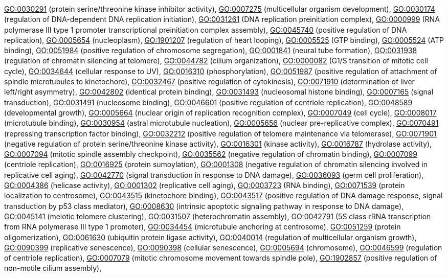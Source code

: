 [GO:0030291](http://purl.obolibrary.org/obo/GO_0030291) (protein serine/threonine kinase inhibitor activity), [GO:0007275](http://purl.obolibrary.org/obo/GO_0007275) (multicellular organism development), [GO:0030174](http://purl.obolibrary.org/obo/GO_0030174) (regulation of DNA-dependent DNA replication initiation), [GO:0031261](http://purl.obolibrary.org/obo/GO_0031261) (DNA replication preinitiation complex), [GO:0000999](http://purl.obolibrary.org/obo/GO_0000999) (RNA polymerase III type 1 promoter transcriptional preinitiation complex assembly), [GO:0045740](http://purl.obolibrary.org/obo/GO_0045740) (positive regulation of DNA replication), [GO:0005654](http://purl.obolibrary.org/obo/GO_0005654) (nucleoplasm), [GO:1901207](http://purl.obolibrary.org/obo/GO_1901207) (regulation of heart looping), [GO:0005525](http://purl.obolibrary.org/obo/GO_0005525) (GTP binding), [GO:0005524](http://purl.obolibrary.org/obo/GO_0005524) (ATP binding), [GO:0051984](http://purl.obolibrary.org/obo/GO_0051984) (positive regulation of chromosome segregation), [GO:0001841](http://purl.obolibrary.org/obo/GO_0001841) (neural tube formation), [GO:0031938](http://purl.obolibrary.org/obo/GO_0031938) (regulation of chromatin silencing at telomere), [GO:0044782](http://purl.obolibrary.org/obo/GO_0044782) (cilium organization), [GO:0000082](http://purl.obolibrary.org/obo/GO_0000082) (G1/S transition of mitotic cell cycle), [GO:0034644](http://purl.obolibrary.org/obo/GO_0034644) (cellular response to UV), [GO:0016310](http://purl.obolibrary.org/obo/GO_0016310) (phosphorylation), [GO:0051987](http://purl.obolibrary.org/obo/GO_0051987) (positive regulation of attachment of spindle microtubules to kinetochore), [GO:0032467](http://purl.obolibrary.org/obo/GO_0032467) (positive regulation of cytokinesis), [GO:0071910](http://purl.obolibrary.org/obo/GO_0071910) (determination of liver left/right asymmetry), [GO:0042802](http://purl.obolibrary.org/obo/GO_0042802) (identical protein binding), [GO:0031493](http://purl.obolibrary.org/obo/GO_0031493) (nucleosomal histone binding), [GO:0007165](http://purl.obolibrary.org/obo/GO_0007165) (signal transduction), [GO:0031491](http://purl.obolibrary.org/obo/GO_0031491) (nucleosome binding), [GO:0046601](http://purl.obolibrary.org/obo/GO_0046601) (positive regulation of centriole replication), [GO:0048589](http://purl.obolibrary.org/obo/GO_0048589) (developmental growth), [GO:0005664](http://purl.obolibrary.org/obo/GO_0005664) (nuclear origin of replication recognition complex), [GO:0007049](http://purl.obolibrary.org/obo/GO_0007049) (cell cycle), [GO:0008017](http://purl.obolibrary.org/obo/GO_0008017) (microtubule binding), [GO:0030954](http://purl.obolibrary.org/obo/GO_0030954) (astral microtubule nucleation), [GO:0005656](http://purl.obolibrary.org/obo/GO_0005656) (nuclear pre-replicative complex), [GO:0070491](http://purl.obolibrary.org/obo/GO_0070491) (repressing transcription factor binding), [GO:0032212](http://purl.obolibrary.org/obo/GO_0032212) (positive regulation of telomere maintenance via telomerase), [GO:0071901](http://purl.obolibrary.org/obo/GO_0071901) (negative regulation of protein serine/threonine kinase activity), [GO:0016301](http://purl.obolibrary.org/obo/GO_0016301) (kinase activity), [GO:0016787](http://purl.obolibrary.org/obo/GO_0016787) (hydrolase activity), [GO:0007094](http://purl.obolibrary.org/obo/GO_0007094) (mitotic spindle assembly checkpoint), [GO:0035562](http://purl.obolibrary.org/obo/GO_0035562) (negative regulation of chromatin binding), [GO:0007099](http://purl.obolibrary.org/obo/GO_0007099) (centriole replication), [GO:0016925](http://purl.obolibrary.org/obo/GO_0016925) (protein sumoylation), [GO:0001308](http://purl.obolibrary.org/obo/GO_0001308) (negative regulation of chromatin silencing involved in replicative cell aging), [GO:0042770](http://purl.obolibrary.org/obo/GO_0042770) (signal transduction in response to DNA damage), [GO:0036093](http://purl.obolibrary.org/obo/GO_0036093) (germ cell proliferation), [GO:0004386](http://purl.obolibrary.org/obo/GO_0004386) (helicase activity), [GO:0001302](http://purl.obolibrary.org/obo/GO_0001302) (replicative cell aging), [GO:0003723](http://purl.obolibrary.org/obo/GO_0003723) (RNA binding), [GO:0071539](http://purl.obolibrary.org/obo/GO_0071539) (protein localization to centrosome), [GO:0043515](http://purl.obolibrary.org/obo/GO_0043515) (kinetochore binding), [GO:0043517](http://purl.obolibrary.org/obo/GO_0043517) (positive regulation of DNA damage response, signal transduction by p53 class mediator), [GO:0008630](http://purl.obolibrary.org/obo/GO_0008630) (intrinsic apoptotic signaling pathway in response to DNA damage), [GO:0045141](http://purl.obolibrary.org/obo/GO_0045141) (meiotic telomere clustering), [GO:0031507](http://purl.obolibrary.org/obo/GO_0031507) (heterochromatin assembly), [GO:0042791](http://purl.obolibrary.org/obo/GO_0042791) (5S class rRNA transcription from RNA polymerase III type 1 promoter), [GO:0034454](http://purl.obolibrary.org/obo/GO_0034454) (microtubule anchoring at centrosome), [GO:0051259](http://purl.obolibrary.org/obo/GO_0051259) (protein oligomerization), [GO:0061630](http://purl.obolibrary.org/obo/GO_0061630) (ubiquitin protein ligase activity), [GO:0040014](http://purl.obolibrary.org/obo/GO_0040014) (regulation of multicellular organism growth), [GO:0090399](http://purl.obolibrary.org/obo/GO_0090399) (replicative senescence), [GO:0090398](http://purl.obolibrary.org/obo/GO_0090398) (cellular senescence), [GO:0005694](http://purl.obolibrary.org/obo/GO_0005694) (chromosome), [GO:0046599](http://purl.obolibrary.org/obo/GO_0046599) (regulation of centriole replication), [GO:0007079](http://purl.obolibrary.org/obo/GO_0007079) (mitotic chromosome movement towards spindle pole), [GO:1902857](http://purl.obolibrary.org/obo/GO_1902857) (positive regulation of non-motile cilium assembly),
